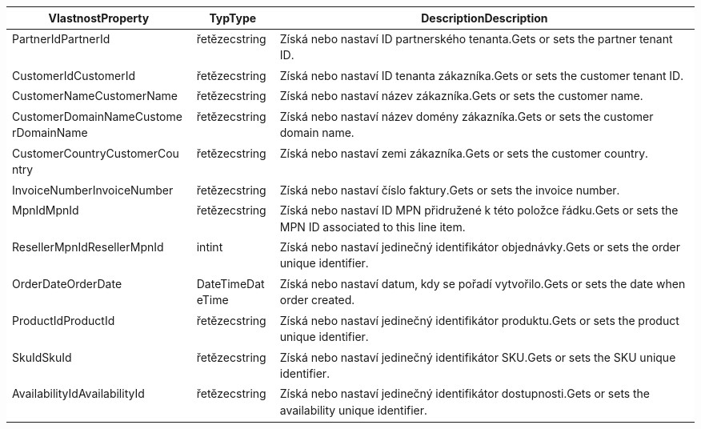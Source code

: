| <span data-ttu-id="cbbf4-500">Vlastnost</span><span class="sxs-lookup"><span data-stu-id="cbbf4-500">Property</span></span> | <span data-ttu-id="cbbf4-501">Typ</span><span class="sxs-lookup"><span data-stu-id="cbbf4-501">Type</span></span> | <span data-ttu-id="cbbf4-502">Description</span><span class="sxs-lookup"><span data-stu-id="cbbf4-502">Description</span></span> |
| --- | --- | --- |
| <span data-ttu-id="cbbf4-503">PartnerId</span><span class="sxs-lookup"><span data-stu-id="cbbf4-503">PartnerId</span></span> | <span data-ttu-id="cbbf4-504">řetězec</span><span class="sxs-lookup"><span data-stu-id="cbbf4-504">string</span></span> | <span data-ttu-id="cbbf4-505">Získá nebo nastaví ID partnerského tenanta.</span><span class="sxs-lookup"><span data-stu-id="cbbf4-505">Gets or sets the partner tenant ID.</span></span> |
| <span data-ttu-id="cbbf4-506">CustomerId</span><span class="sxs-lookup"><span data-stu-id="cbbf4-506">CustomerId</span></span> | <span data-ttu-id="cbbf4-507">řetězec</span><span class="sxs-lookup"><span data-stu-id="cbbf4-507">string</span></span> | <span data-ttu-id="cbbf4-508">Získá nebo nastaví ID tenanta zákazníka.</span><span class="sxs-lookup"><span data-stu-id="cbbf4-508">Gets or sets the customer tenant ID.</span></span> |
| <span data-ttu-id="cbbf4-509">CustomerName</span><span class="sxs-lookup"><span data-stu-id="cbbf4-509">CustomerName</span></span> | <span data-ttu-id="cbbf4-510">řetězec</span><span class="sxs-lookup"><span data-stu-id="cbbf4-510">string</span></span> | <span data-ttu-id="cbbf4-511">Získá nebo nastaví název zákazníka.</span><span class="sxs-lookup"><span data-stu-id="cbbf4-511">Gets or sets the customer name.</span></span> |
| <span data-ttu-id="cbbf4-512">CustomerDomainName</span><span class="sxs-lookup"><span data-stu-id="cbbf4-512">CustomerDomainName</span></span> | <span data-ttu-id="cbbf4-513">řetězec</span><span class="sxs-lookup"><span data-stu-id="cbbf4-513">string</span></span> | <span data-ttu-id="cbbf4-514">Získá nebo nastaví název domény zákazníka.</span><span class="sxs-lookup"><span data-stu-id="cbbf4-514">Gets or sets the customer domain name.</span></span> |
| <span data-ttu-id="cbbf4-515">CustomerCountry</span><span class="sxs-lookup"><span data-stu-id="cbbf4-515">CustomerCountry</span></span> | <span data-ttu-id="cbbf4-516">řetězec</span><span class="sxs-lookup"><span data-stu-id="cbbf4-516">string</span></span> | <span data-ttu-id="cbbf4-517">Získá nebo nastaví zemi zákazníka.</span><span class="sxs-lookup"><span data-stu-id="cbbf4-517">Gets or sets the customer country.</span></span> |
| <span data-ttu-id="cbbf4-518">InvoiceNumber</span><span class="sxs-lookup"><span data-stu-id="cbbf4-518">InvoiceNumber</span></span> | <span data-ttu-id="cbbf4-519">řetězec</span><span class="sxs-lookup"><span data-stu-id="cbbf4-519">string</span></span> | <span data-ttu-id="cbbf4-520">Získá nebo nastaví číslo faktury.</span><span class="sxs-lookup"><span data-stu-id="cbbf4-520">Gets or sets the invoice number.</span></span> |
| <span data-ttu-id="cbbf4-521">MpnId</span><span class="sxs-lookup"><span data-stu-id="cbbf4-521">MpnId</span></span> | <span data-ttu-id="cbbf4-522">řetězec</span><span class="sxs-lookup"><span data-stu-id="cbbf4-522">string</span></span> | <span data-ttu-id="cbbf4-523">Získá nebo nastaví ID MPN přidružené k této položce řádku.</span><span class="sxs-lookup"><span data-stu-id="cbbf4-523">Gets or sets the MPN ID associated to this line item.</span></span> |
| <span data-ttu-id="cbbf4-524">ResellerMpnId</span><span class="sxs-lookup"><span data-stu-id="cbbf4-524">ResellerMpnId</span></span> | <span data-ttu-id="cbbf4-525">int</span><span class="sxs-lookup"><span data-stu-id="cbbf4-525">int</span></span> | <span data-ttu-id="cbbf4-526">Získá nebo nastaví jedinečný identifikátor objednávky.</span><span class="sxs-lookup"><span data-stu-id="cbbf4-526">Gets or sets the order unique identifier.</span></span> |
| <span data-ttu-id="cbbf4-527">OrderDate</span><span class="sxs-lookup"><span data-stu-id="cbbf4-527">OrderDate</span></span> | <span data-ttu-id="cbbf4-528">DateTime</span><span class="sxs-lookup"><span data-stu-id="cbbf4-528">DateTime</span></span> | <span data-ttu-id="cbbf4-529">Získá nebo nastaví datum, kdy se pořadí vytvořilo.</span><span class="sxs-lookup"><span data-stu-id="cbbf4-529">Gets or sets the date when order created.</span></span> |
| <span data-ttu-id="cbbf4-530">ProductId</span><span class="sxs-lookup"><span data-stu-id="cbbf4-530">ProductId</span></span> | <span data-ttu-id="cbbf4-531">řetězec</span><span class="sxs-lookup"><span data-stu-id="cbbf4-531">string</span></span> | <span data-ttu-id="cbbf4-532">Získá nebo nastaví jedinečný identifikátor produktu.</span><span class="sxs-lookup"><span data-stu-id="cbbf4-532">Gets or sets the product unique identifier.</span></span> |
| <span data-ttu-id="cbbf4-533">SkuId</span><span class="sxs-lookup"><span data-stu-id="cbbf4-533">SkuId</span></span> | <span data-ttu-id="cbbf4-534">řetězec</span><span class="sxs-lookup"><span data-stu-id="cbbf4-534">string</span></span> | <span data-ttu-id="cbbf4-535">Získá nebo nastaví jedinečný identifikátor SKU.</span><span class="sxs-lookup"><span data-stu-id="cbbf4-535">Gets or sets the SKU unique identifier.</span></span> |
| <span data-ttu-id="cbbf4-536">AvailabilityId</span><span class="sxs-lookup"><span data-stu-id="cbbf4-536">AvailabilityId</span></span> | <span data-ttu-id="cbbf4-537">řetězec</span><span class="sxs-lookup"><span data-stu-id="cbbf4-537">string</span></span> | <span data-ttu-id="cbbf4-538">Získá nebo nastaví jedinečný identifikátor dostupnosti.</span><span class="sxs-lookup"><span data-stu-id="cbbf4-538">Gets or sets the availability unique identifier.</span></span> |